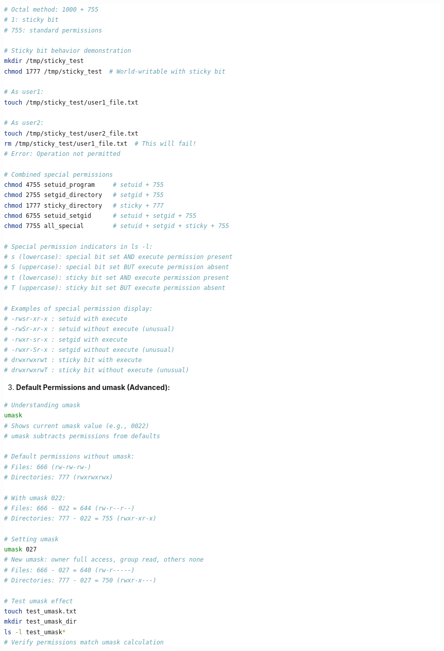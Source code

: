 ```bash
# Octal method: 1000 + 755
# 1: sticky bit
# 755: standard permissions

# Sticky bit behavior demonstration
mkdir /tmp/sticky_test
chmod 1777 /tmp/sticky_test  # World-writable with sticky bit

# As user1:
touch /tmp/sticky_test/user1_file.txt

# As user2:
touch /tmp/sticky_test/user2_file.txt
rm /tmp/sticky_test/user1_file.txt  # This will fail!
# Error: Operation not permitted

# Combined special permissions
chmod 4755 setuid_program     # setuid + 755
chmod 2755 setgid_directory   # setgid + 755
chmod 1777 sticky_directory   # sticky + 777
chmod 6755 setuid_setgid      # setuid + setgid + 755
chmod 7755 all_special        # setuid + setgid + sticky + 755

# Special permission indicators in ls -l:
# s (lowercase): special bit set AND execute permission present
# S (uppercase): special bit set BUT execute permission absent
# t (lowercase): sticky bit set AND execute permission present
# T (uppercase): sticky bit set BUT execute permission absent

# Examples of special permission display:
# -rwsr-xr-x : setuid with execute
# -rwSr-xr-x : setuid without execute (unusual)
# -rwxr-sr-x : setgid with execute
# -rwxr-Sr-x : setgid without execute (unusual)
# drwxrwxrwt : sticky bit with execute
# drwxrwxrwT : sticky bit without execute (unusual)
```

3. **Default Permissions and umask (Advanced):**
```bash
# Understanding umask
umask
# Shows current umask value (e.g., 0022)
# umask subtracts permissions from defaults

# Default permissions without umask:
# Files: 666 (rw-rw-rw-)
# Directories: 777 (rwxrwxrwx)

# With umask 022:
# Files: 666 - 022 = 644 (rw-r--r--)
# Directories: 777 - 022 = 755 (rwxr-xr-x)

# Setting umask
umask 027
# New umask: owner full access, group read, others none
# Files: 666 - 027 = 640 (rw-r-----)
# Directories: 777 - 027 = 750 (rwxr-x---)

# Test umask effect
touch test_umask.txt
mkdir test_umask_dir
ls -l test_umask*
# Verify permissions match umask calculation
```